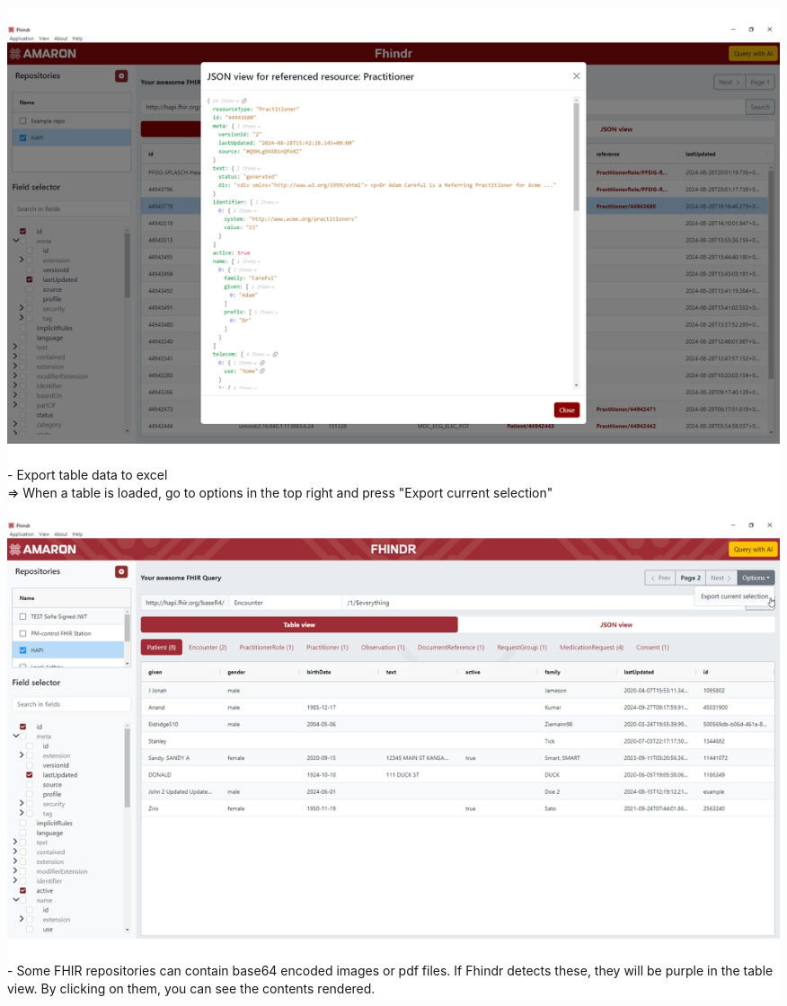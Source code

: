   <br>
  <img src=".erb/img/linked-resource-view.png" width="100%"  alt="Linked resource view"/><br><br>
- Export table data to excel<br> => When a table is loaded, go to options in the top right and press "Export current selection"
  <br>
  <br>
  <img src=".erb/img/export-table.png" width="100%"  alt="Export table data"/><br><br>
- Some FHIR repositories can contain base64 encoded images or pdf files. If Fhindr detects these, they will be purple in the table view. By clicking on them, you can see the contents rendered.
